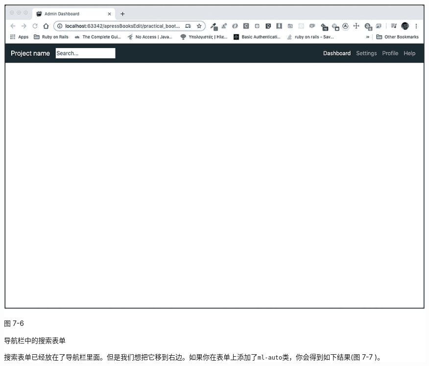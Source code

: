 ![img/497763_1_En_7_Fig6_HTML.jpg](img/497763_1_En_7_Fig6_HTML.jpg)

图 7-6

导航栏中的搜索表单

搜索表单已经放在了导航栏里面。但是我们想把它移到右边。如果你在表单上添加了`ml-auto`类，你会得到如下结果(图 7-7 )。

